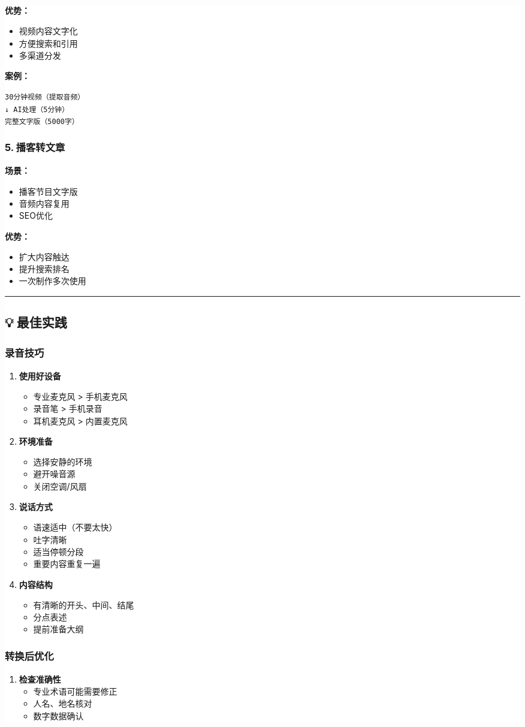 **优势：**
- 视频内容文字化
- 方便搜索和引用
- 多渠道分发

**案例：**
```
30分钟视频（提取音频）
↓ AI处理（5分钟）
完整文字版（5000字）
```

### 5. **播客转文章**

**场景：**
- 播客节目文字版
- 音频内容复用
- SEO优化

**优势：**
- 扩大内容触达
- 提升搜索排名
- 一次制作多次使用

---

## 💡 最佳实践

### 录音技巧

1. **使用好设备**
   - 专业麦克风 > 手机麦克风
   - 录音笔 > 手机录音
   - 耳机麦克风 > 内置麦克风

2. **环境准备**
   - 选择安静的环境
   - 避开噪音源
   - 关闭空调/风扇

3. **说话方式**
   - 语速适中（不要太快）
   - 吐字清晰
   - 适当停顿分段
   - 重要内容重复一遍

4. **内容结构**
   - 有清晰的开头、中间、结尾
   - 分点表述
   - 提前准备大纲

### 转换后优化

1. **检查准确性**
   - 专业术语可能需要修正
   - 人名、地名核对
   - 数字数据确认
